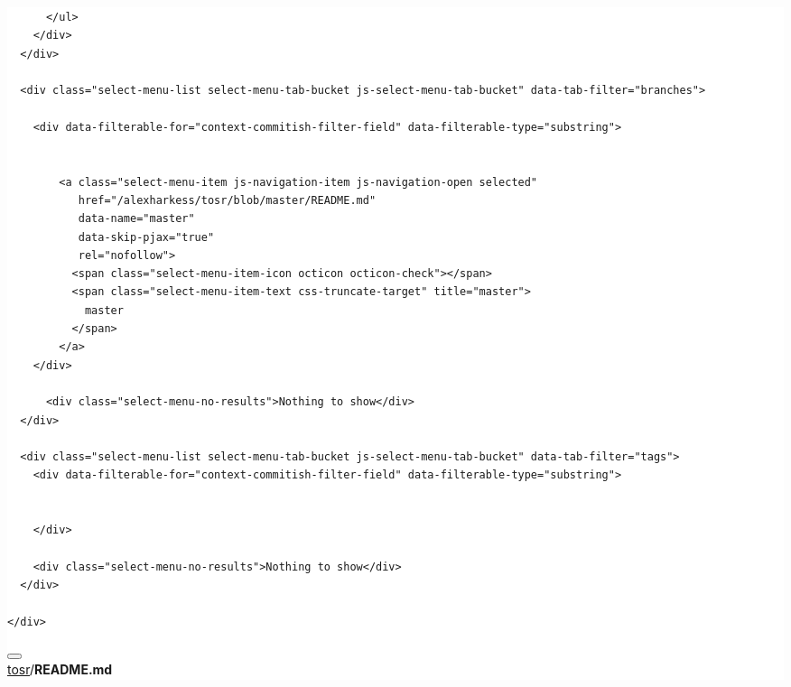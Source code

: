          </ul>
        </div>
      </div>

      <div class="select-menu-list select-menu-tab-bucket js-select-menu-tab-bucket" data-tab-filter="branches">

        <div data-filterable-for="context-commitish-filter-field" data-filterable-type="substring">


            <a class="select-menu-item js-navigation-item js-navigation-open selected"
               href="/alexharkess/tosr/blob/master/README.md"
               data-name="master"
               data-skip-pjax="true"
               rel="nofollow">
              <span class="select-menu-item-icon octicon octicon-check"></span>
              <span class="select-menu-item-text css-truncate-target" title="master">
                master
              </span>
            </a>
        </div>

          <div class="select-menu-no-results">Nothing to show</div>
      </div>

      <div class="select-menu-list select-menu-tab-bucket js-select-menu-tab-bucket" data-tab-filter="tags">
        <div data-filterable-for="context-commitish-filter-field" data-filterable-type="substring">


        </div>

        <div class="select-menu-no-results">Nothing to show</div>
      </div>

    </div>
  </div>
</div>

  <div class="btn-group right">
    <a href="/alexharkess/tosr/find/master"
          class="js-show-file-finder btn btn-sm empty-icon tooltipped tooltipped-s"
          data-pjax
          data-hotkey="t"
          aria-label="Quickly jump between files">
      <span class="octicon octicon-list-unordered"></span>
    </a>
    <button aria-label="Copy file path to clipboard" class="js-zeroclipboard btn btn-sm zeroclipboard-button" data-copied-hint="Copied!" type="button"><span class="octicon octicon-clippy"></span></button>
  </div>

  <div class="breadcrumb js-zeroclipboard-target">
    <span class='repo-root js-repo-root'><span itemscope="" itemtype="http://data-vocabulary.org/Breadcrumb"><a href="/alexharkess/tosr" class="" data-branch="master" data-direction="back" data-pjax="true" itemscope="url"><span itemprop="title">tosr</span></a></span></span><span class="separator">/</span><strong class="final-path">README.md</strong>
  </div>
</div>
